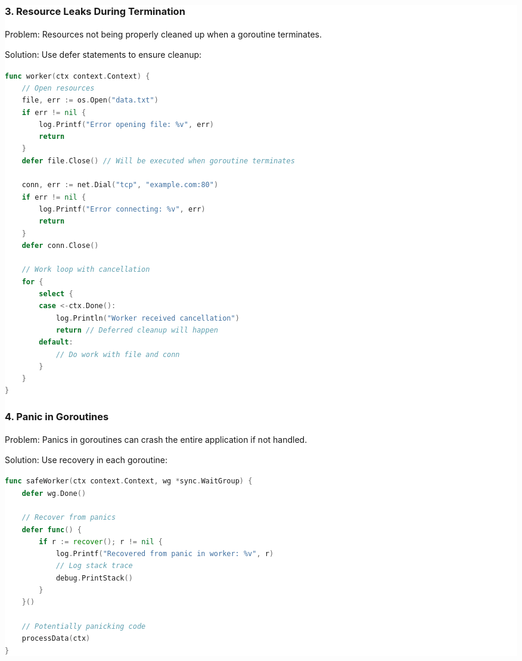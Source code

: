 ### 3. Resource Leaks During Termination

Problem: Resources not being properly cleaned up when a goroutine terminates.

Solution: Use defer statements to ensure cleanup:

```go
func worker(ctx context.Context) {
    // Open resources
    file, err := os.Open("data.txt")
    if err != nil {
        log.Printf("Error opening file: %v", err)
        return
    }
    defer file.Close() // Will be executed when goroutine terminates
  
    conn, err := net.Dial("tcp", "example.com:80")
    if err != nil {
        log.Printf("Error connecting: %v", err)
        return
    }
    defer conn.Close()
  
    // Work loop with cancellation
    for {
        select {
        case <-ctx.Done():
            log.Println("Worker received cancellation")
            return // Deferred cleanup will happen
        default:
            // Do work with file and conn
        }
    }
}
```

### 4. Panic in Goroutines

Problem: Panics in goroutines can crash the entire application if not handled.

Solution: Use recovery in each goroutine:

```go
func safeWorker(ctx context.Context, wg *sync.WaitGroup) {
    defer wg.Done()
  
    // Recover from panics
    defer func() {
        if r := recover(); r != nil {
            log.Printf("Recovered from panic in worker: %v", r)
            // Log stack trace
            debug.PrintStack()
        }
    }()
  
    // Potentially panicking code
    processData(ctx)
}
```
